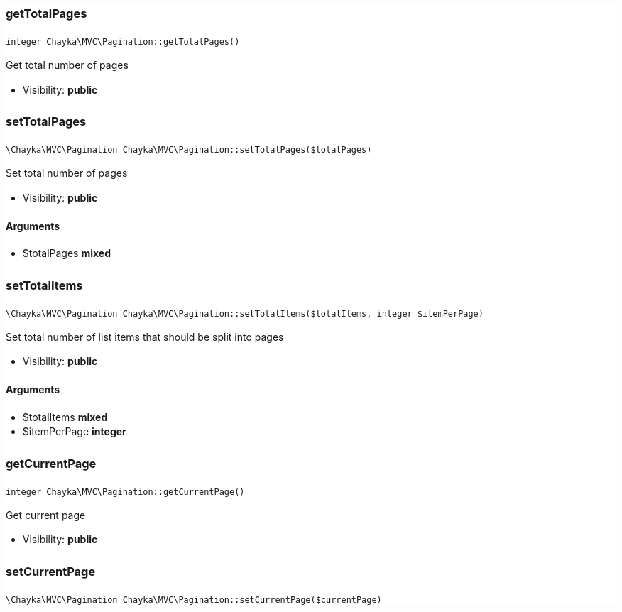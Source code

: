 


### getTotalPages

    integer Chayka\MVC\Pagination::getTotalPages()

Get total number of pages



* Visibility: **public**




### setTotalPages

    \Chayka\MVC\Pagination Chayka\MVC\Pagination::setTotalPages($totalPages)

Set total number of pages



* Visibility: **public**


#### Arguments
* $totalPages **mixed**



### setTotalItems

    \Chayka\MVC\Pagination Chayka\MVC\Pagination::setTotalItems($totalItems, integer $itemPerPage)

Set total number of list items that should be split into pages



* Visibility: **public**


#### Arguments
* $totalItems **mixed**
* $itemPerPage **integer**



### getCurrentPage

    integer Chayka\MVC\Pagination::getCurrentPage()

Get current page



* Visibility: **public**




### setCurrentPage

    \Chayka\MVC\Pagination Chayka\MVC\Pagination::setCurrentPage($currentPage)
